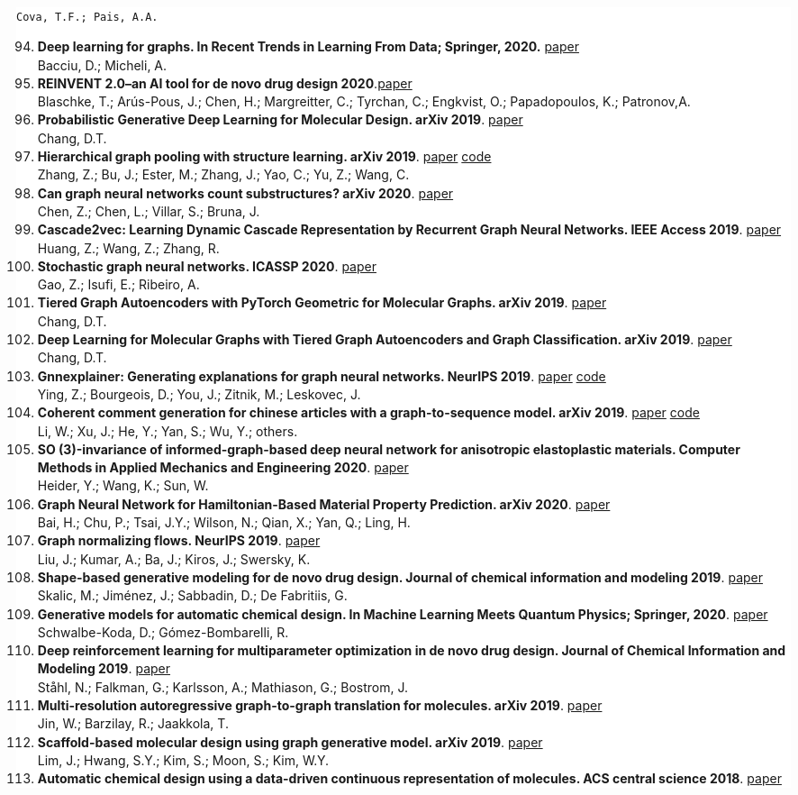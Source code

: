     Cova, T.F.; Pais, A.A.
94. **Deep learning for graphs. In Recent Trends in Learning From Data; Springer, 2020.**
[paper](https://www.springer.com/gp/book/9783030438821)<br>
    Bacciu, D.; Micheli, A.
95. **REINVENT 2.0–an AI tool for de novo drug design 2020**.[paper](https://chemrxiv.org/articles/REINVENT_2_0_an_AI_Tool_for_De_Novo_Drug_Design/12058026/2)<br>
    Blaschke, T.; Arús-Pous, J.; Chen, H.; Margreitter, C.; Tyrchan, C.; Engkvist, O.; Papadopoulos, K.; Patronov,A.
96. **Probabilistic Generative Deep Learning for Molecular Design. arXiv 2019**. [paper](https://arxiv.org/abs/1902.05148)<br>
    Chang, D.T.
97. **Hierarchical graph pooling with structure learning. arXiv 2019**. [paper](https://arxiv.org/abs/1911.05954) [code](https://github.com/cszhangzhen/HGP-SL)<br>
    Zhang, Z.; Bu, J.; Ester, M.; Zhang, J.; Yao, C.; Yu, Z.; Wang, C.
98. **Can graph neural networks count substructures? arXiv 2020**. [paper](https://arxiv.org/abs/2002.04025)<br>
    Chen, Z.; Chen, L.; Villar, S.; Bruna, J.
99. **Cascade2vec: Learning Dynamic Cascade Representation by Recurrent Graph Neural Networks. IEEE Access 2019**. [paper](https://ieeexplore.ieee.org/document/8846015)<br>
    Huang, Z.; Wang, Z.; Zhang, R.
100. **Stochastic graph neural networks. ICASSP 2020**. [paper](https://arxiv.org/abs/2006.02684)<br>
    Gao, Z.; Isufi, E.; Ribeiro, A.
101. **Tiered Graph Autoencoders with PyTorch Geometric for Molecular Graphs. arXiv 2019**. [paper](https://arxiv.org/abs/1908.08612)<br>
    Chang, D.T.
102. **Deep Learning for Molecular Graphs with Tiered Graph Autoencoders and Graph Classification. arXiv 2019**. [paper](https://arxiv.org/abs/1910.11390)<br>
    Chang, D.T.
103. **Gnnexplainer: Generating explanations for graph neural networks.  NeurIPS 2019**. [paper](https://arxiv.org/abs/1903.03894) [code](https://github.com/RexYing/gnn-model-explainer)<br>
    Ying, Z.; Bourgeois, D.; You, J.; Zitnik, M.; Leskovec, J.
104. **Coherent comment generation for chinese articles with a graph-to-sequence model. arXiv 2019**. [paper](https://arxiv.org/abs/1906.01231) [code](https://github.com/lancopku/Graph-to-seq-comment-generation)<br>
    Li, W.; Xu, J.; He, Y.; Yan, S.; Wu, Y.; others.
105. **SO (3)-invariance of informed-graph-based deep neural network for anisotropic elastoplastic materials. Computer Methods in Applied Mechanics and Engineering 2020**. [paper](https://www.sciencedirect.com/science/article/pii/S0045782520300578)<br>
    Heider, Y.; Wang, K.; Sun, W.
106. **Graph Neural Network for Hamiltonian-Based Material Property Prediction. arXiv 2020**. [paper](https://arxiv.org/abs/2005.13352)<br>
    Bai, H.; Chu, P.; Tsai, J.Y.; Wilson, N.; Qian, X.; Yan, Q.; Ling, H.
107. **Graph normalizing flows. NeurIPS 2019**. [paper](https://arxiv.org/abs/1905.13177)<br>
    Liu, J.; Kumar, A.; Ba, J.; Kiros, J.; Swersky, K.
108. **Shape-based generative modeling for de novo drug design. Journal of chemical information and modeling 2019**. [paper](https://doi.org/10.1021/acs.jcim.8b00706)<br>
    Skalic, M.; Jiménez, J.; Sabbadin, D.; De Fabritiis, G.
109. **Generative models for automatic chemical design. In Machine Learning Meets Quantum Physics; Springer, 2020**. [paper](https://arxiv.org/pdf/1907.01632.pdf)<br>
    Schwalbe-Koda, D.; Gómez-Bombarelli, R.
110. **Deep reinforcement learning for multiparameter optimization in de novo drug design. Journal of Chemical Information and Modeling 2019**. [paper](https://doi.org/10.1021/acs.jcim.9b00325)<br>
    Ståhl, N.; Falkman, G.; Karlsson, A.; Mathiason, G.; Bostrom, J.
111. **Multi-resolution autoregressive graph-to-graph translation for molecules. arXiv 2019**. [paper](https://chemrxiv.org/articles/Multi-Resolution_Autoregressive_Graph-to-Graph_Translation_for_Molecules/8266745/1)<br>
    Jin, W.; Barzilay, R.; Jaakkola, T.
112. **Scaffold-based molecular design using graph generative model. arXiv 2019**. [paper](https://arxiv.org/abs/1905.13639)<br>
    Lim, J.; Hwang, S.Y.; Kim, S.; Moon, S.; Kim, W.Y.
113. **Automatic chemical design using a data-driven continuous representation of molecules. ACS central science 2018**. [paper](https://doi.org/10.1021/acscentsci.7b00572)<br>
